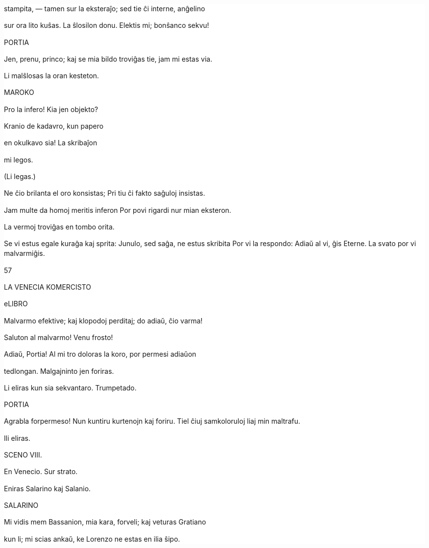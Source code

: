 stampita, — tamen sur la eksteraĵo; sed tie ĉi interne, anĝelino

sur ora lito kuŝas. La ŝlosilon donu. Elektis mi; bonŝanco sekvu\! 

PORTIA

Jen, prenu, princo; kaj se mia bildo troviĝas tie, jam mi estas via. 

Li malŝlosas la oran kesteton. 

MAROKO

Pro la infero\! Kia jen objekto? 

Kranio de kadavro, kun papero

en okulkavo sia\! La skribaĵon

mi legos. 

\(Li legas.\)

Ne ĉio brilanta el oro konsistas; Pri tiu ĉi fakto saĝuloj insistas. 

Jam multe da homoj meritis inferon Por povi rigardi nur mian eksteron. 

La vermoj troviĝas en tombo orita. 

Se vi estus egale kuraĝa kaj sprita: Junulo, sed saĝa, ne estus skribita Por vi la respondo: Adiaŭ al vi, ĝis Eterne. La svato por vi malvarmiĝis. 

57

LA VENECIA KOMERCISTO

eLIBRO

Malvarmo efektive; kaj klopodoj perditaj; do adiaŭ, ĉio varma\! 

Saluton al malvarmo\! Venu frosto\! 

Adiaŭ, Portia\! Al mi tro doloras la koro, por permesi adiaŭon

tedlongan. Malgajninto jen foriras. 

Li eliras kun sia sekvantaro. Trumpetado. 

PORTIA

Agrabla forpermeso\! Nun kuntiru kurtenojn kaj foriru. Tiel ĉiuj samkoloruloj liaj min maltrafu. 

Ili eliras. 

SCENO VIII. 

En Venecio. Sur strato. 

Eniras Salarino kaj Salanio. 

SALARINO

Mi vidis mem Bassanion, mia kara, forveli; kaj veturas Gratiano

kun li; mi scias ankaŭ, ke Lorenzo ne estas en ilia ŝipo. 
